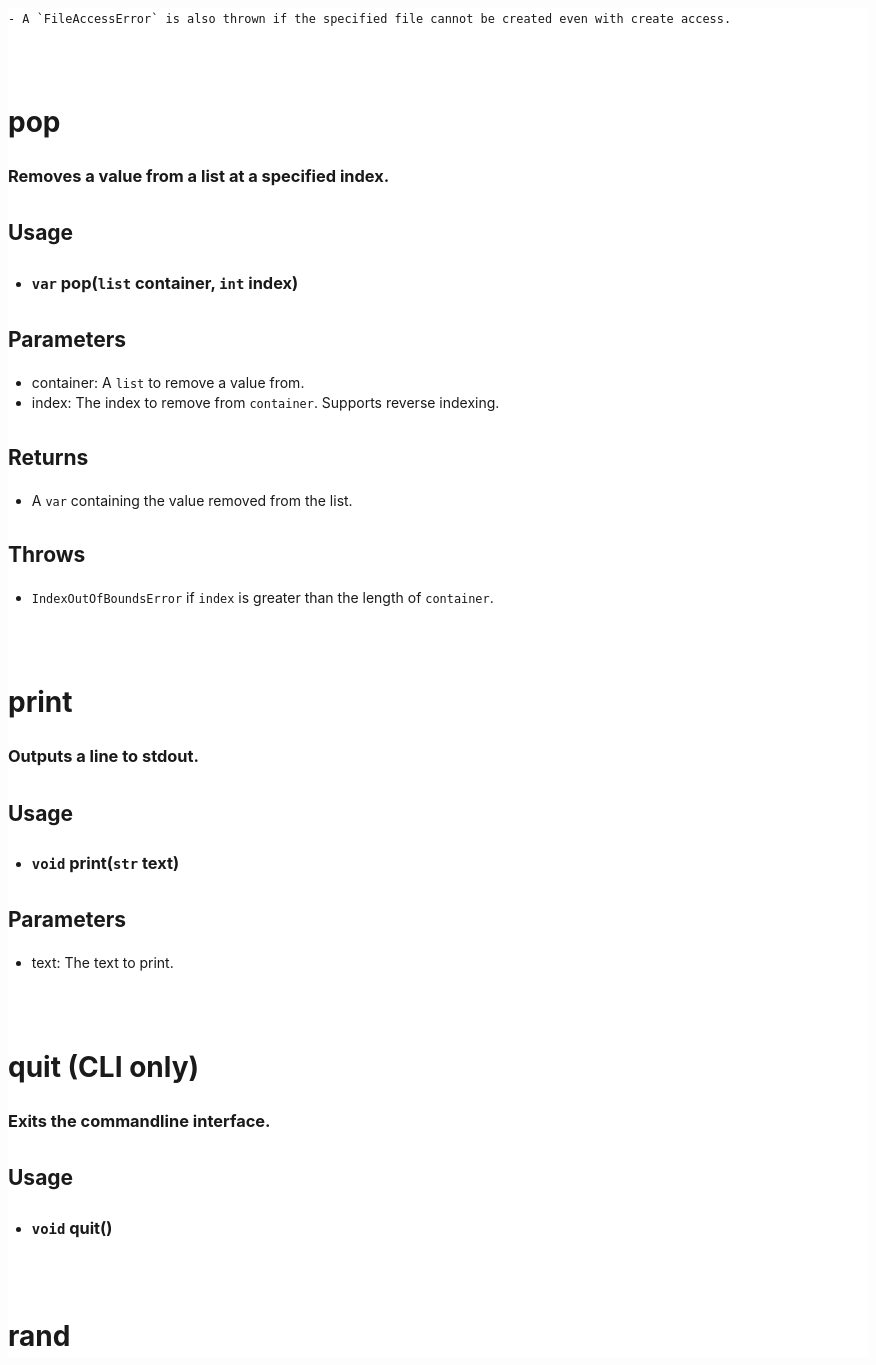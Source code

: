     - A `FileAccessError` is also thrown if the specified file cannot be created even with create access.

&nbsp;

# pop

### Removes a value from a list at a specified index.

## Usage
- ### `var` pop(`list` container, `int` index)
## Parameters
- container: A `list` to remove a value from.
- index: The index to remove from `container`. Supports reverse indexing.
## Returns
- A `var` containing the value removed from the list.
## Throws
- `IndexOutOfBoundsError` if `index` is greater than the length of `container`.

&nbsp;

# print

### Outputs a line to stdout.

## Usage
- ### `void` print(`str` text)
## Parameters
- text: The text to print.

&nbsp;

# quit (CLI only)

### Exits the commandline interface.

## Usage
- ### `void` quit()

&nbsp;

# rand
